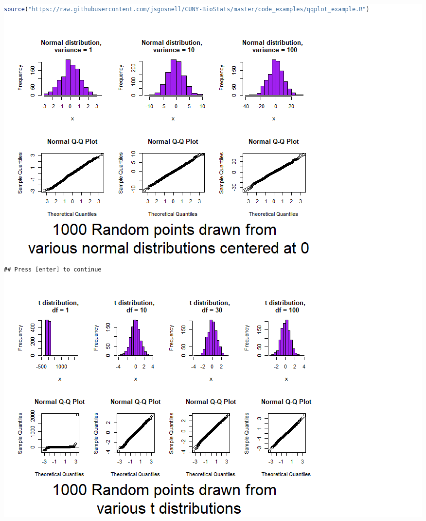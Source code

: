 
```r
source("https://raw.githubusercontent.com/jsgosnell/CUNY-BioStats/master/code_examples/qqplot_example.R")
```

![](4._Continuous_tests_for_1_population_answers_files/figure-html/unnamed-chunk-1-1.png)

```
## Press [enter] to continue
```

![](4._Continuous_tests_for_1_population_answers_files/figure-html/unnamed-chunk-1-2.png)
